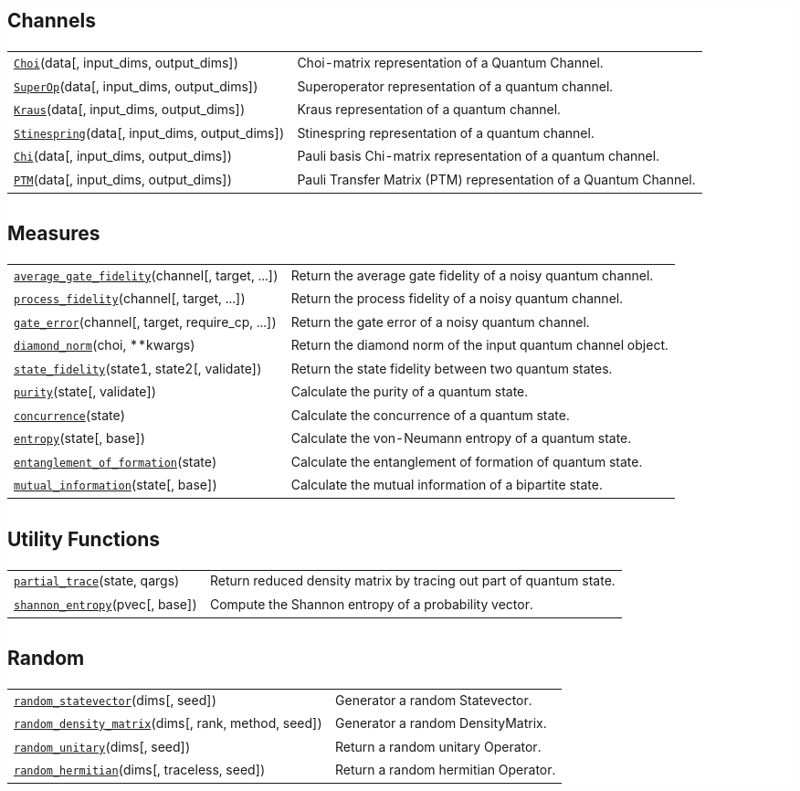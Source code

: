 ## Channels

|                                                                                                                        |                                                                  |
| ---------------------------------------------------------------------------------------------------------------------- | ---------------------------------------------------------------- |
| [`Choi`](qiskit.quantum_info.Choi "qiskit.quantum_info.Choi")(data\[, input\_dims, output\_dims])                      | Choi-matrix representation of a Quantum Channel.                 |
| [`SuperOp`](qiskit.quantum_info.SuperOp "qiskit.quantum_info.SuperOp")(data\[, input\_dims, output\_dims])             | Superoperator representation of a quantum channel.               |
| [`Kraus`](qiskit.quantum_info.Kraus "qiskit.quantum_info.Kraus")(data\[, input\_dims, output\_dims])                   | Kraus representation of a quantum channel.                       |
| [`Stinespring`](qiskit.quantum_info.Stinespring "qiskit.quantum_info.Stinespring")(data\[, input\_dims, output\_dims]) | Stinespring representation of a quantum channel.                 |
| [`Chi`](qiskit.quantum_info.Chi "qiskit.quantum_info.Chi")(data\[, input\_dims, output\_dims])                         | Pauli basis Chi-matrix representation of a quantum channel.      |
| [`PTM`](qiskit.quantum_info.PTM "qiskit.quantum_info.PTM")(data\[, input\_dims, output\_dims])                         | Pauli Transfer Matrix (PTM) representation of a Quantum Channel. |

## Measures

|                                                                                                                                           |                                                              |
| ----------------------------------------------------------------------------------------------------------------------------------------- | ------------------------------------------------------------ |
| [`average_gate_fidelity`](qiskit.quantum_info.average_gate_fidelity "qiskit.quantum_info.average_gate_fidelity")(channel\[, target, ...]) | Return the average gate fidelity of a noisy quantum channel. |
| [`process_fidelity`](qiskit.quantum_info.process_fidelity "qiskit.quantum_info.process_fidelity")(channel\[, target, ...])                | Return the process fidelity of a noisy quantum channel.      |
| [`gate_error`](qiskit.quantum_info.gate_error "qiskit.quantum_info.gate_error")(channel\[, target, require\_cp, ...])                     | Return the gate error of a noisy quantum channel.            |
| [`diamond_norm`](qiskit.quantum_info.diamond_norm "qiskit.quantum_info.diamond_norm")(choi, \*\*kwargs)                                   | Return the diamond norm of the input quantum channel object. |
| [`state_fidelity`](qiskit.quantum_info.state_fidelity "qiskit.quantum_info.state_fidelity")(state1, state2\[, validate])                  | Return the state fidelity between two quantum states.        |
| [`purity`](qiskit.quantum_info.purity "qiskit.quantum_info.purity")(state\[, validate])                                                   | Calculate the purity of a quantum state.                     |
| [`concurrence`](qiskit.quantum_info.concurrence "qiskit.quantum_info.concurrence")(state)                                                 | Calculate the concurrence of a quantum state.                |
| [`entropy`](qiskit.quantum_info.entropy "qiskit.quantum_info.entropy")(state\[, base])                                                    | Calculate the von-Neumann entropy of a quantum state.        |
| [`entanglement_of_formation`](qiskit.quantum_info.entanglement_of_formation "qiskit.quantum_info.entanglement_of_formation")(state)       | Calculate the entanglement of formation of quantum state.    |
| [`mutual_information`](qiskit.quantum_info.mutual_information "qiskit.quantum_info.mutual_information")(state\[, base])                   | Calculate the mutual information of a bipartite state.       |

## Utility Functions

|                                                                                                               |                                                                     |
| ------------------------------------------------------------------------------------------------------------- | ------------------------------------------------------------------- |
| [`partial_trace`](qiskit.quantum_info.partial_trace "qiskit.quantum_info.partial_trace")(state, qargs)        | Return reduced density matrix by tracing out part of quantum state. |
| [`shannon_entropy`](qiskit.quantum_info.shannon_entropy "qiskit.quantum_info.shannon_entropy")(pvec\[, base]) | Compute the Shannon entropy of a probability vector.                |

## Random

|                                                                                                                                                    |                                       |
| -------------------------------------------------------------------------------------------------------------------------------------------------- | ------------------------------------- |
| [`random_statevector`](qiskit.quantum_info.random_statevector "qiskit.quantum_info.random_statevector")(dims\[, seed])                             | Generator a random Statevector.       |
| [`random_density_matrix`](qiskit.quantum_info.random_density_matrix "qiskit.quantum_info.random_density_matrix")(dims\[, rank, method, seed])      | Generator a random DensityMatrix.     |
| [`random_unitary`](qiskit.quantum_info.random_unitary "qiskit.quantum_info.random_unitary")(dims\[, seed])                                         | Return a random unitary Operator.     |
| [`random_hermitian`](qiskit.quantum_info.random_hermitian "qiskit.quantum_info.random_hermitian")(dims\[, traceless, seed])                        | Return a random hermitian Operator.   |